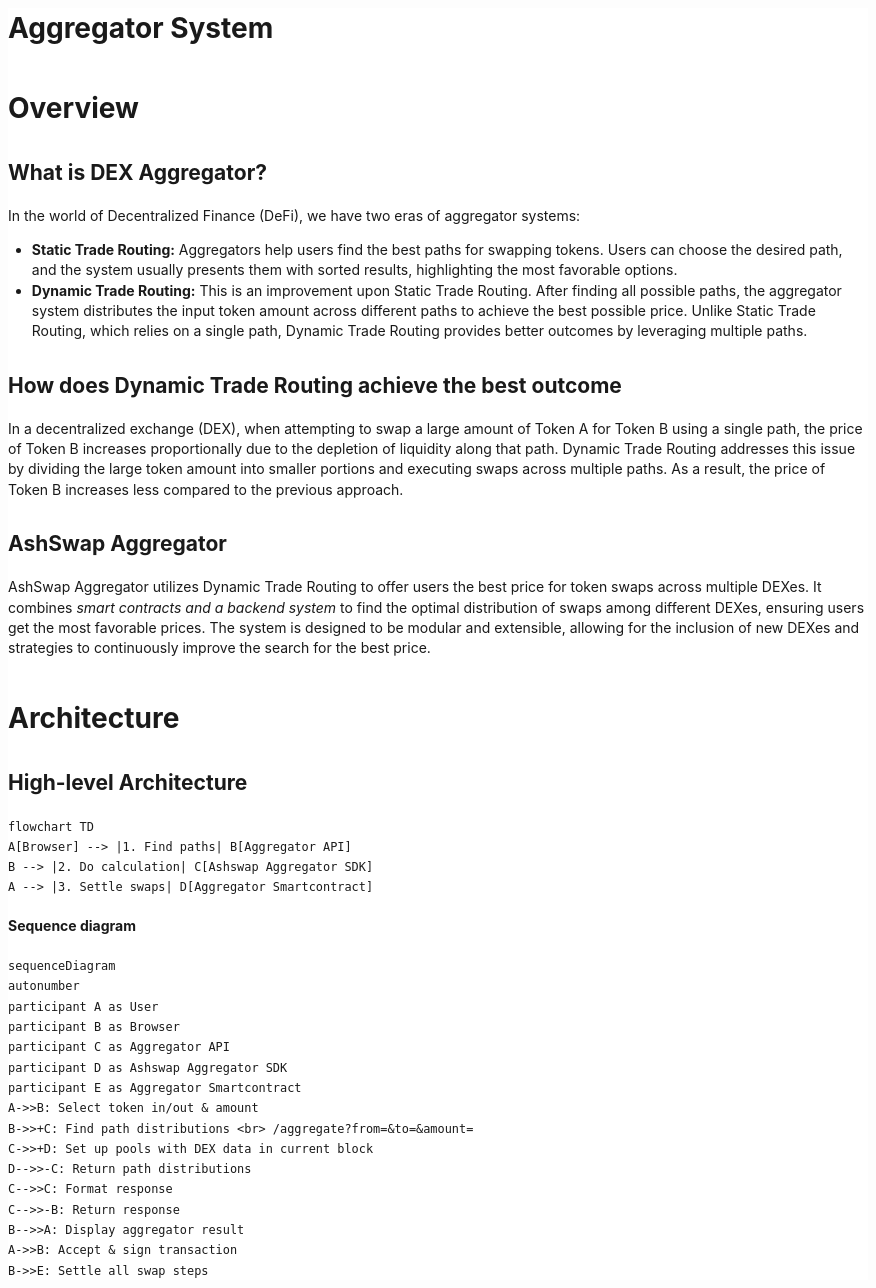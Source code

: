 # Aggregator System

# Overview
## What is DEX Aggregator?
In the world of Decentralized Finance (DeFi), we have two eras of aggregator systems:
- **Static Trade Routing:** Aggregators help users find the best paths for swapping tokens. Users can choose the desired path, and the system usually presents them with sorted results, highlighting the most favorable options.
- **Dynamic Trade Routing:** This is an improvement upon Static Trade Routing. After finding all possible paths, the aggregator system distributes the input token amount across different paths to achieve the best possible price. Unlike Static Trade Routing, which relies on a single path, Dynamic Trade Routing provides better outcomes by leveraging multiple paths.
## How does Dynamic Trade Routing achieve the best outcome
In a decentralized exchange (DEX), when attempting to swap a large amount of Token A for Token B using a single path, the price of Token B increases proportionally due to the depletion of liquidity along that path. Dynamic Trade Routing addresses this issue by dividing the large token amount into smaller portions and executing swaps across multiple paths. As a result, the price of Token B increases less compared to the previous approach.
## AshSwap Aggregator
AshSwap Aggregator utilizes Dynamic Trade Routing to offer users the best price for token swaps across multiple DEXes. It combines *smart contracts and a backend system* to find the optimal distribution of swaps among different DEXes, ensuring users get the most favorable prices. The system is designed to be modular and extensible, allowing for the inclusion of new DEXes and strategies to continuously improve the search for the best price.

# Architecture
## High-level Architecture
```mermaid
flowchart TD
A[Browser] --> |1. Find paths| B[Aggregator API]
B --> |2. Do calculation| C[Ashswap Aggregator SDK]
A --> |3. Settle swaps| D[Aggregator Smartcontract]
```

#### Sequence diagram
```mermaid
sequenceDiagram
autonumber
participant A as User
participant B as Browser
participant C as Aggregator API
participant D as Ashswap Aggregator SDK
participant E as Aggregator Smartcontract
A->>B: Select token in/out & amount
B->>+C: Find path distributions <br> /aggregate?from=&to=&amount=
C->>+D: Set up pools with DEX data in current block
D-->>-C: Return path distributions
C-->>C: Format response
C-->>-B: Return response
B-->>A: Display aggregator result
A->>B: Accept & sign transaction
B->>E: Settle all swap steps
```
